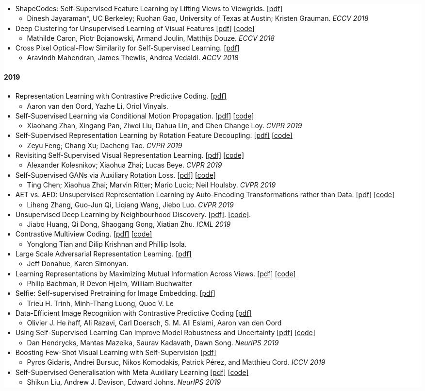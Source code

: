 - ShapeCodes: Self-Supervised Feature Learning by Lifting Views to Viewgrids. [[pdf\]](https://arxiv.org/pdf/1709.00505.pdf)
  - Dinesh Jayaraman*, UC Berkeley; Ruohan Gao, University of Texas at Austin; Kristen Grauman. *ECCV 2018*
- Deep Clustering for Unsupervised Learning of Visual Features [[pdf\]](https://research.fb.com/wp-content/uploads/2018/09/Deep-Clustering-for-Unsupervised-Learning-of-Visual-Features.pdf) [[code\]](https://github.com/facebookresearch/deepcluster)
  - Mathilde Caron, Piotr Bojanowski, Armand Joulin, Matthijs Douze. *ECCV 2018*
- Cross Pixel Optical-Flow Similarity for Self-Supervised Learning. [[pdf\]](http://www.robots.ox.ac.uk/~vgg/publications/2018/Mahendran18/mahendran18.pdf)
  - Aravindh Mahendran, James Thewlis, Andrea Vedaldi. *ACCV 2018*

#### 2019

- Representation Learning with Contrastive Predictive Coding. [[pdf\]](https://arxiv.org/abs/1807.03748)
  - Aaron van den Oord, Yazhe Li, Oriol Vinyals.
- Self-Supervised Learning via Conditional Motion Propagation. [[pdf\]](https://arxiv.org/abs/1903.11412) [[code\]](https://github.com/XiaohangZhan/conditional-motion-propagation)
  - Xiaohang Zhan, Xingang Pan, Ziwei Liu, Dahua Lin, and Chen Change Loy. *CVPR 2019*
- Self-Supervised Representation Learning by Rotation Feature Decoupling. [[pdf\]](http://openaccess.thecvf.com/content_CVPR_2019/html/Feng_Self-Supervised_Representation_Learning_by_Rotation_Feature_Decoupling_CVPR_2019_paper.html) [[code\]](https://github.com/philiptheother/FeatureDecoupling)
  - Zeyu Feng; Chang Xu; Dacheng Tao. *CVPR 2019*
- Revisiting Self-Supervised Visual Representation Learning. [[pdf\]](https://arxiv.org/abs/1901.09005) [[code\]](https://github.com/google/revisiting-self-supervised)
  - Alexander Kolesnikov; Xiaohua Zhai; Lucas Beye. *CVPR 2019*
- Self-Supervised GANs via Auxiliary Rotation Loss. [[pdf\]](https://openaccess.thecvf.com/content_CVPR_2019/papers/Chen_Self-Supervised_GANs_via_Auxiliary_Rotation_Loss_CVPR_2019_paper.pdf) [[code\]](https://github.com/vandit15/Self-Supervised-Gans-Pytorch)
  - Ting Chen; Xiaohua Zhai; Marvin Ritter; Mario Lucic; Neil Houlsby. *CVPR 2019*
- AET vs. AED: Unsupervised Representation Learning by Auto-Encoding Transformations rather than Data. [[pdf\]](http://openaccess.thecvf.com/content_CVPR_2019/papers/Zhang_AET_vs._AED_Unsupervised_Representation_Learning_by_Auto-Encoding_Transformations_Rather_CVPR_2019_paper.pdf) [[code\]](https://github.com/maple-research-lab/AET)
  - Liheng Zhang, Guo-Jun Qi, Liqiang Wang, Jiebo Luo. *CVPR 2019*
- Unsupervised Deep Learning by Neighbourhood Discovery. [[pdf\]](http://proceedings.mlr.press/v97/huang19b.html). [[code\]](https://github.com/Raymond-sci/AND).
  - Jiabo Huang, Qi Dong, Shaogang Gong, Xiatian Zhu. *ICML 2019*
- Contrastive Multiview Coding. [[pdf\]](https://arxiv.org/abs/1906.05849) [[code\]](https://github.com/HobbitLong/CMC/)
  - Yonglong Tian and Dilip Krishnan and Phillip Isola.
- Large Scale Adversarial Representation Learning. [[pdf\]](https://arxiv.org/abs/1907.02544)
  - Jeff Donahue, Karen Simonyan.
- Learning Representations by Maximizing Mutual Information Across Views. [[pdf\]](https://arxiv.org/pdf/1906.00910) [[code\]](https://github.com/Philip-Bachman/amdim-public)
  - Philip Bachman, R Devon Hjelm, William Buchwalter
- Selfie: Self-supervised Pretraining for Image Embedding. [[pdf\]](https://arxiv.org/abs/1906.02940)
  - Trieu H. Trinh, Minh-Thang Luong, Quoc V. Le
- Data-Efficient Image Recognition with Contrastive Predictive Coding [[pdf\]](https://arxiv.org/abs/1905.09272)
  - Olivier J. He ́naff, Ali Razavi, Carl Doersch, S. M. Ali Eslami, Aaron van den Oord
- Using Self-Supervised Learning Can Improve Model Robustness and Uncertainty [[pdf\]](https://arxiv.org/pdf/1906.12340) [[code\]](https://github.com/hendrycks/ss-ood)
  - Dan Hendrycks, Mantas Mazeika, Saurav Kadavath, Dawn Song. *NeurIPS 2019*
- Boosting Few-Shot Visual Learning with Self-Supervision [[pdf\]](http://openaccess.thecvf.com/content_ICCV_2019/papers/Gidaris_Boosting_Few-Shot_Visual_Learning_With_Self-Supervision_ICCV_2019_paper.pdf)
  - Pyros Gidaris, Andrei Bursuc, Nikos Komodakis, Patrick Pérez, and Matthieu Cord. *ICCV 2019*
- Self-Supervised Generalisation with Meta Auxiliary Learning [[pdf\]](https://arxiv.org/pdf/1901.08933.pdf) [[code\]](https://github.com/lorenmt/maxl)
  - Shikun Liu, Andrew J. Davison, Edward Johns. *NeurIPS 2019*